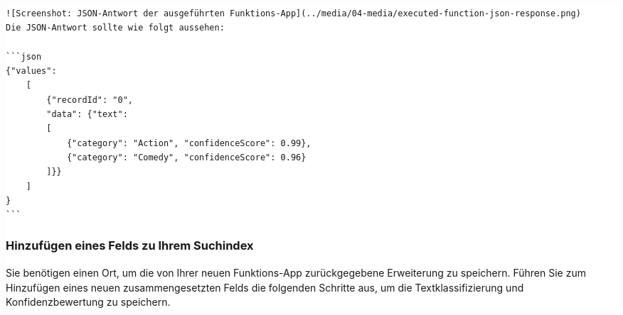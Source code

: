     ![Screenshot: JSON-Antwort der ausgeführten Funktions-App](../media/04-media/executed-function-json-response.png)
    Die JSON-Antwort sollte wie folgt aussehen:

    ```json
    {"values": 
        [
            {"recordId": "0", 
            "data": {"text": 
            [
                {"category": "Action", "confidenceScore": 0.99}, 
                {"category": "Comedy", "confidenceScore": 0.96}
            ]}}
        ]
    }
    ```

### Hinzufügen eines Felds zu Ihrem Suchindex

Sie benötigen einen Ort, um die von Ihrer neuen Funktions-App zurückgegebene Erweiterung zu speichern. Führen Sie zum Hinzufügen eines neuen zusammengesetzten Felds die folgenden Schritte aus, um die Textklassifizierung und Konfidenzbewertung zu speichern.
